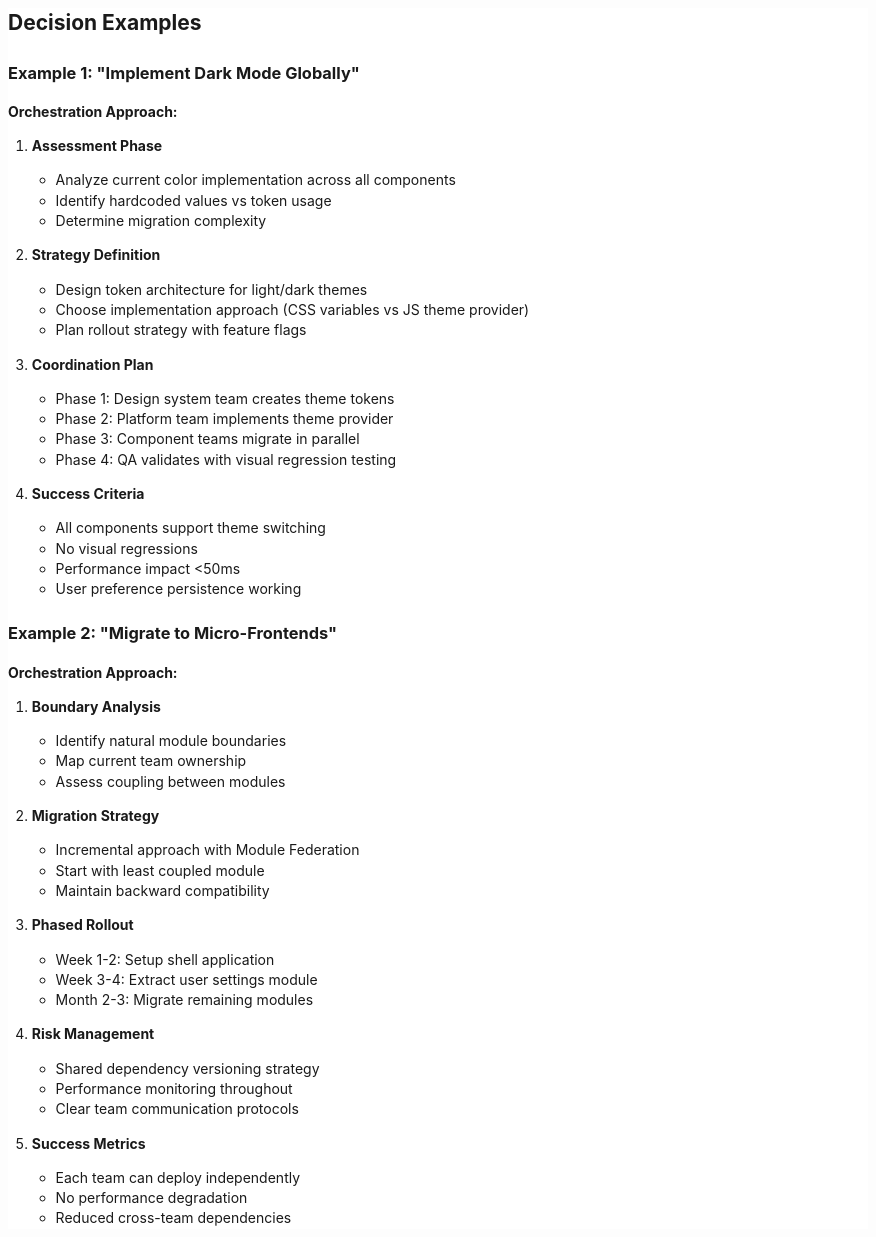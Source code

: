 ## Decision Examples

### Example 1: "Implement Dark Mode Globally"

**Orchestration Approach:**

1. **Assessment Phase**
   - Analyze current color implementation across all components
   - Identify hardcoded values vs token usage
   - Determine migration complexity

2. **Strategy Definition**
   - Design token architecture for light/dark themes
   - Choose implementation approach (CSS variables vs JS theme provider)
   - Plan rollout strategy with feature flags

3. **Coordination Plan**
   - Phase 1: Design system team creates theme tokens
   - Phase 2: Platform team implements theme provider
   - Phase 3: Component teams migrate in parallel
   - Phase 4: QA validates with visual regression testing

4. **Success Criteria**
   - All components support theme switching
   - No visual regressions
   - Performance impact <50ms
   - User preference persistence working

### Example 2: "Migrate to Micro-Frontends"

**Orchestration Approach:**

1. **Boundary Analysis**
   - Identify natural module boundaries
   - Map current team ownership
   - Assess coupling between modules

2. **Migration Strategy**
   - Incremental approach with Module Federation
   - Start with least coupled module
   - Maintain backward compatibility

3. **Phased Rollout**
   - Week 1-2: Setup shell application
   - Week 3-4: Extract user settings module
   - Month 2-3: Migrate remaining modules

4. **Risk Management**
   - Shared dependency versioning strategy
   - Performance monitoring throughout
   - Clear team communication protocols

5. **Success Metrics**
   - Each team can deploy independently
   - No performance degradation
   - Reduced cross-team dependencies
